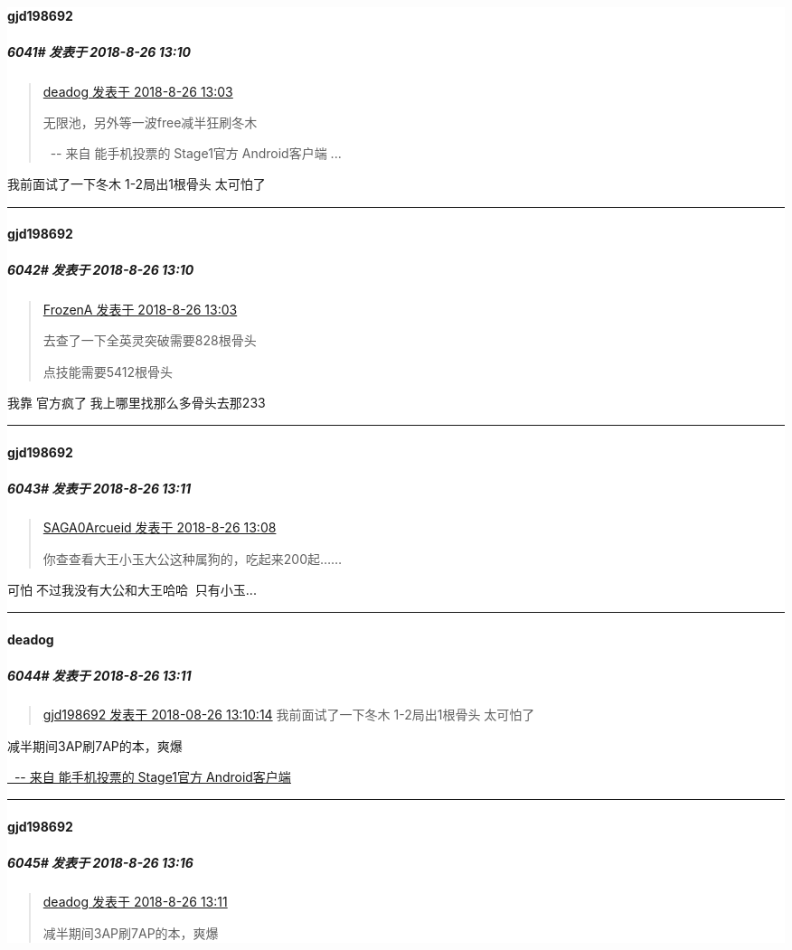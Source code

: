 ####  gjd198692  
##### 6041#       发表于 2018-8-26 13:10

<blockquote><a href="httphttps://bbs.saraba1st.com/2b/forum.php?mod=redirect&amp;goto=findpost&amp;pid=40766375&amp;ptid=1712412" target="_blank">deadog 发表于 2018-8-26 13:03</a>

无限池，另外等一波free减半狂刷冬木

  -- 来自 能手机投票的 Stage1官方 Android客户端 ...</blockquote>
我前面试了一下冬木 1-2局出1根骨头 太可怕了

*****

####  gjd198692  
##### 6042#       发表于 2018-8-26 13:10

<blockquote><a href="httphttps://bbs.saraba1st.com/2b/forum.php?mod=redirect&amp;goto=findpost&amp;pid=40766377&amp;ptid=1712412" target="_blank">FrozenA 发表于 2018-8-26 13:03</a>

去查了一下全英灵突破需要828根骨头

点技能需要5412根骨头</blockquote>
我靠 官方疯了 我上哪里找那么多骨头去那233

*****

####  gjd198692  
##### 6043#       发表于 2018-8-26 13:11

<blockquote><a href="httphttps://bbs.saraba1st.com/2b/forum.php?mod=redirect&amp;goto=findpost&amp;pid=40766418&amp;ptid=1712412" target="_blank">SAGA0Arcueid 发表于 2018-8-26 13:08</a>

你查查看大王小玉大公这种属狗的，吃起来200起……</blockquote>
可怕 不过我没有大公和大王哈哈  只有小玉... 

*****

####  deadog  
##### 6044#       发表于 2018-8-26 13:11

<blockquote><a href="httphttps://bbs.saraba1st.com/2b/forum.php?mod=redirect&amp;goto=findpost&amp;pid=40766437&amp;ptid=1712412" target="_blank">gjd198692 发表于 2018-08-26 13:10:14</a>
我前面试了一下冬木 1-2局出1根骨头 太可怕了</blockquote>减半期间3AP刷7AP的本，爽爆

[  -- 来自 能手机投票的 Stage1官方 Android客户端](https://www.coolapk.com/apk/140634)

*****

####  gjd198692  
##### 6045#       发表于 2018-8-26 13:16

<blockquote><a href="httphttps://bbs.saraba1st.com/2b/forum.php?mod=redirect&amp;goto=findpost&amp;pid=40766450&amp;ptid=1712412" target="_blank">deadog 发表于 2018-8-26 13:11</a>

减半期间3AP刷7AP的本，爽爆
